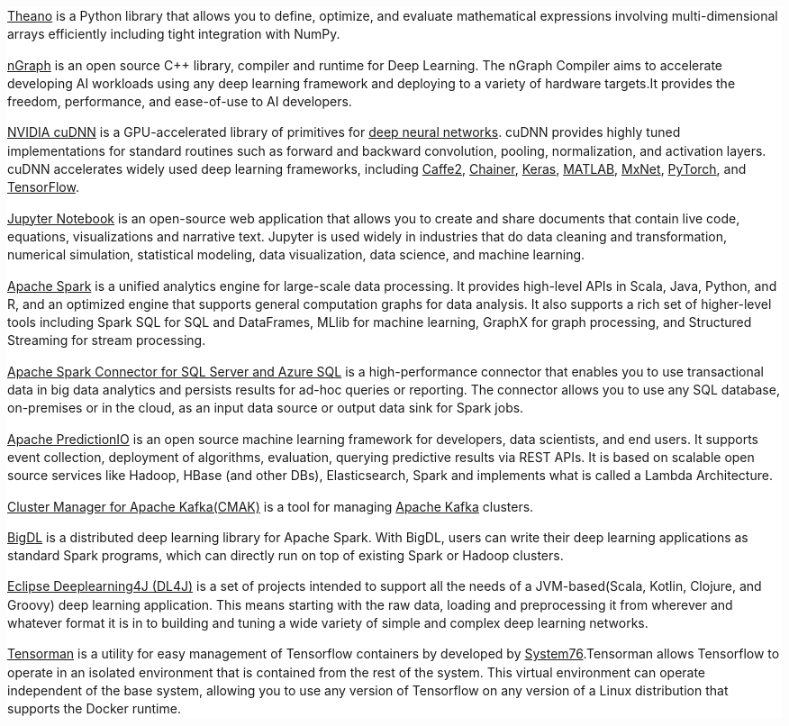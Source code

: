 [Theano](https://github.com/Theano/Theano) is a Python library that allows you to define, optimize, and evaluate mathematical expressions involving multi-dimensional arrays efficiently including tight integration with NumPy.

[nGraph](https://github.com/NervanaSystems/ngraph) is an open source C++ library, compiler and runtime for Deep Learning. The nGraph Compiler aims to accelerate developing AI workloads using any deep learning framework and deploying to a variety of hardware targets.It provides the freedom, performance, and ease-of-use to AI developers.

[NVIDIA cuDNN](https://developer.nvidia.com/cudnn) is a GPU-accelerated library of primitives for [deep neural networks](https://developer.nvidia.com/deep-learning). cuDNN provides highly tuned implementations for standard routines such as forward and backward convolution, pooling, normalization, and activation layers. cuDNN accelerates widely used deep learning frameworks, including [Caffe2](https://caffe2.ai/), [Chainer](https://chainer.org/), [Keras](https://keras.io/), [MATLAB](https://www.mathworks.com/solutions/deep-learning.html), [MxNet](https://mxnet.incubator.apache.org/), [PyTorch](https://pytorch.org/), and [TensorFlow](https://www.tensorflow.org/).

[Jupyter Notebook](https://jupyter.org/) is an open-source web application that allows you to create and share documents that contain live code, equations, visualizations and narrative text. Jupyter is used widely in industries that do data cleaning and transformation, numerical simulation, statistical modeling, data visualization, data science, and machine learning.

[Apache Spark](https://spark.apache.org/) is a unified analytics engine for large-scale data processing. It provides high-level APIs in Scala, Java, Python, and R, and an optimized engine that supports general computation graphs for data analysis. It also supports a rich set of higher-level tools including Spark SQL for SQL and DataFrames, MLlib for machine learning, GraphX for graph processing, and Structured Streaming for stream processing.

[Apache Spark Connector for SQL Server and Azure SQL](https://github.com/microsoft/sql-spark-connector) is a high-performance connector that enables you to use transactional data in big data analytics and persists results for ad-hoc queries or reporting. The connector allows you to use any SQL database, on-premises or in the cloud, as an input data source or output data sink for Spark jobs.

[Apache PredictionIO](https://predictionio.apache.org/) is an open source machine learning framework for developers, data scientists, and end users. It supports event collection, deployment of algorithms, evaluation, querying predictive results via REST APIs. It is based on scalable open source services like Hadoop, HBase (and other DBs), Elasticsearch, Spark and implements what is called a Lambda Architecture.

[Cluster Manager for Apache Kafka(CMAK)](https://github.com/yahoo/CMAK) is a tool for managing [Apache Kafka](https://kafka.apache.org/) clusters.

[BigDL](https://bigdl-project.github.io/) is a distributed deep learning library for Apache Spark. With BigDL, users can write their deep learning applications as standard Spark programs, which can directly run on top of existing Spark or Hadoop clusters.

[Eclipse Deeplearning4J (DL4J)](https://deeplearning4j.konduit.ai/) is a set of projects intended to support all the needs of a JVM-based(Scala, Kotlin, Clojure, and Groovy) deep learning application. This means starting with the raw data, loading and preprocessing it from wherever and whatever format it is in to building and tuning a wide variety of simple and complex deep learning networks.

[Tensorman](https://github.com/pop-os/tensorman) is a utility for easy management of Tensorflow containers by developed by [System76]( https://system76.com).Tensorman allows Tensorflow to operate in an isolated environment that is contained from the rest of the system. This virtual environment can operate independent of the base system, allowing you to use any version of Tensorflow on any version of a Linux distribution that supports the Docker runtime.

